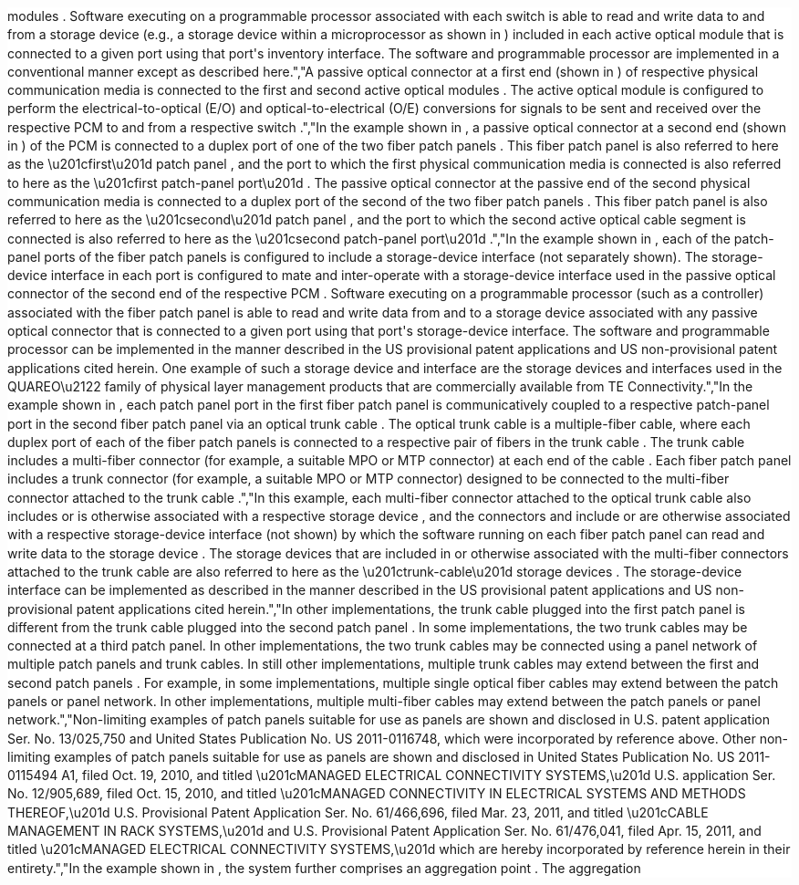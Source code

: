 modules . Software  executing on a programmable processor  associated with each switch  is able to read and write data to and from a storage device  (e.g., a storage device  within a microprocessor  as shown in ) included in each active optical module  that is connected to a given port  using that port's inventory interface. The software  and programmable processor  are implemented in a conventional manner except as described here.","A passive optical connector  at a first end  (shown in ) of respective physical communication media  is connected to the first and second active optical modules . The active optical module  is configured to perform the electrical-to-optical (E\/O) and optical-to-electrical (O\/E) conversions for signals to be sent and received over the respective PCM  to and from a respective switch .","In the example shown in , a passive optical connector  at a second end  (shown in ) of the PCM  is connected to a duplex port  of one of the two fiber patch panels . This fiber patch panel  is also referred to here as the \u201cfirst\u201d patch panel , and the port  to which the first physical communication media  is connected is also referred to here as the \u201cfirst patch-panel port\u201d . The passive optical connector  at the passive end  of the second physical communication media  is connected to a duplex port  of the second of the two fiber patch panels . This fiber patch panel  is also referred to here as the \u201csecond\u201d patch panel , and the port  to which the second active optical cable segment  is connected is also referred to here as the \u201csecond patch-panel port\u201d .","In the example shown in , each of the patch-panel ports  of the fiber patch panels  is configured to include a storage-device interface (not separately shown). The storage-device interface in each port  is configured to mate and inter-operate with a storage-device interface used in the passive optical connector  of the second end  of the respective PCM . Software  executing on a programmable processor (such as a controller)  associated with the fiber patch panel  is able to read and write data from and to a storage device  associated with any passive optical connector  that is connected to a given port  using that port's storage-device interface. The software  and programmable processor  can be implemented in the manner described in the US provisional patent applications and US non-provisional patent applications cited herein. One example of such a storage device and interface are the storage devices and interfaces used in the QUAREO\u2122 family of physical layer management products that are commercially available from TE Connectivity.","In the example shown in , each patch panel port  in the first fiber patch panel  is communicatively coupled to a respective patch-panel port  in the second fiber patch panel  via an optical trunk cable . The optical trunk cable  is a multiple-fiber cable, where each duplex port  of each of the fiber patch panels  is connected to a respective pair of fibers in the trunk cable . The trunk cable  includes a multi-fiber connector  (for example, a suitable MPO or MTP connector) at each end of the cable . Each fiber patch panel  includes a trunk connector  (for example, a suitable MPO or MTP connector) designed to be connected to the multi-fiber connector  attached to the trunk cable .","In this example, each multi-fiber connector  attached to the optical trunk cable  also includes or is otherwise associated with a respective storage device , and the connectors  and  include or are otherwise associated with a respective storage-device interface (not shown) by which the software  running on each fiber patch panel  can read and write data to the storage device . The storage devices  that are included in or otherwise associated with the multi-fiber connectors  attached to the trunk cable  are also referred to here as the \u201ctrunk-cable\u201d storage devices . The storage-device interface can be implemented as described in the manner described in the US provisional patent applications and US non-provisional patent applications cited herein.","In other implementations, the trunk cable  plugged into the first patch panel  is different from the trunk cable  plugged into the second patch panel . In some implementations, the two trunk cables  may be connected at a third patch panel. In other implementations, the two trunk cables  may be connected using a panel network of multiple patch panels and trunk cables. In still other implementations, multiple trunk cables may extend between the first and second patch panels . For example, in some implementations, multiple single optical fiber cables may extend between the patch panels  or panel network. In other implementations, multiple multi-fiber cables may extend between the patch panels  or panel network.","Non-limiting examples of patch panels suitable for use as panels  are shown and disclosed in U.S. patent application Ser. No. 13\/025,750 and United States Publication No. US 2011-0116748, which were incorporated by reference above. Other non-limiting examples of patch panels suitable for use as panels  are shown and disclosed in United States Publication No. US 2011-0115494 A1, filed Oct. 19, 2010, and titled \u201cMANAGED ELECTRICAL CONNECTIVITY SYSTEMS,\u201d U.S. application Ser. No. 12\/905,689, filed Oct. 15, 2010, and titled \u201cMANAGED CONNECTIVITY IN ELECTRICAL SYSTEMS AND METHODS THEREOF,\u201d U.S. Provisional Patent Application Ser. No. 61\/466,696, filed Mar. 23, 2011, and titled \u201cCABLE MANAGEMENT IN RACK SYSTEMS,\u201d and U.S. Provisional Patent Application Ser. No. 61\/476,041, filed Apr. 15, 2011, and titled \u201cMANAGED ELECTRICAL CONNECTIVITY SYSTEMS,\u201d which are hereby incorporated by reference herein in their entirety.","In the example shown in , the system  further comprises an aggregation point . The aggregation